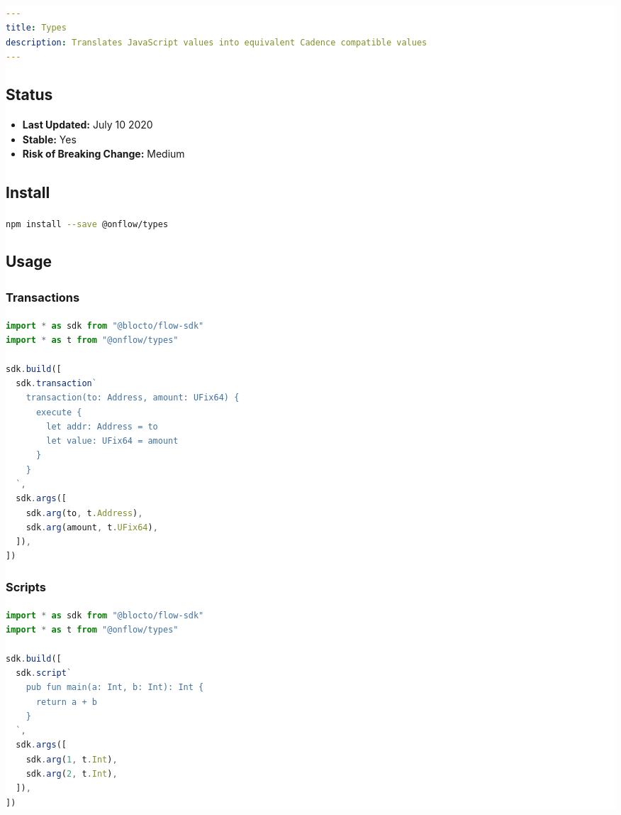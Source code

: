 ```yaml
---
title: Types
description: Translates JavaScript values into equivalent Cadence compatible values
---
```




## Status

- **Last Updated:** July 10 2020
- **Stable:** Yes
- **Risk of Breaking Change:** Medium

## Install

```bash
npm install --save @onflow/types
```

## Usage

### Transactions

```javascript
import * as sdk from "@blocto/flow-sdk"
import * as t from "@onflow/types"

sdk.build([
  sdk.transaction`
    transaction(to: Address, amount: UFix64) {
      execute {
        let addr: Address = to
        let value: UFix64 = amount
      }
    }
  `,
  sdk.args([
    sdk.arg(to, t.Address),
    sdk.arg(amount, t.UFix64),
  ]),
])
```

### Scripts

```javascript
import * as sdk from "@blocto/flow-sdk"
import * as t from "@onflow/types"

sdk.build([
  sdk.script`
    pub fun main(a: Int, b: Int): Int {
      return a + b
    }
  `,
  sdk.args([
    sdk.arg(1, t.Int),
    sdk.arg(2, t.Int),
  ]),
])
```
